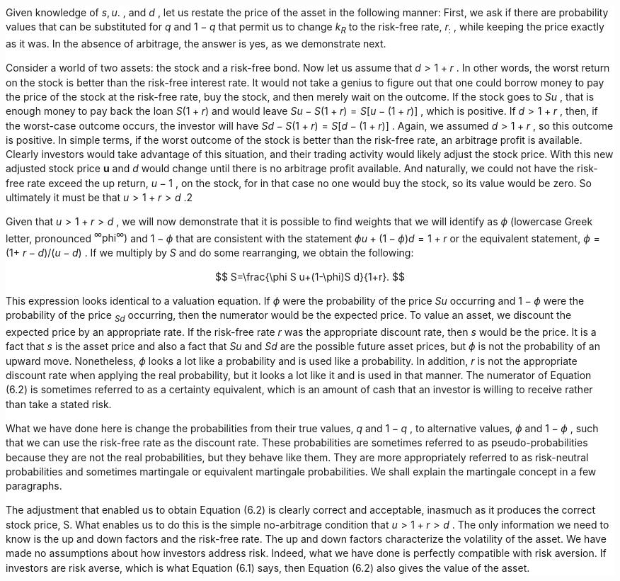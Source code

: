 Given knowledge of $s,u.$ , and $d$ , let us restate the price of the asset in the following manner: First, we ask if there are probability values that can be substituted for $q$ and $1-q$ that permit us to change $k_{R}$ to the risk-free rate, $r_{\mathrm{:}}$ , while keeping the price exactly as it was. In the absence of arbitrage, the answer is yes, as we demonstrate next.  

Consider a world of two assets: the stock and a risk-free bond. Now let us assume that $d>1+r$ . In other words, the worst return on the stock is better than the risk-free interest rate. It would not take a genius to figure out that one could borrow money to pay the price of the stock at the risk-free rate, buy the stock, and then merely wait on the outcome. If the stock goes to $S u$ , that is enough money to pay back the loan $S(1+r)$ and would leave $S u-S(1+r)=S[u-(1+r)]$ , which is positive. If $d>1+r$ , then, if the worst-case outcome occurs, the investor will have $S d-S(1+r)=S[d-(1+r)]$ . Again, we assumed $d>1+r$ , so this outcome is positive. In simple terms, if the worst outcome of the stock is better than the risk-free rate, an arbitrage profit is available. Clearly investors would take advantage of this situation, and their trading activity would likely adjust the stock price. With this new adjusted stock price $\boldsymbol{u}$ and $d$ would change until there is no arbitrage profit available. And naturally, we could not have the risk-free rate exceed the up return, $u-1$ , on the stock, for in that case no one would buy the stock, so its value would be zero. So ultimately it must be that $u>1+r>d$ .2  

Given that $u>1+r>d$ , we will now demonstrate that it is possible to find weights that we will identify as $\phi$ (lowercase Greek letter, pronounced $^{\mathrm{\infty}}\mathrm{phi}^{\mathrm{\infty}})$ and $1-\phi$ that are consistent with the statement $\phi u+(1-\phi)d=1+r$ or the equivalent statement, $\phi=(1+$ $r-d)/(u-d)$ . If we multiply by $S$ and do some rearranging, we obtain the following:  

$$
S=\frac{\phi S u+(1-\phi)S d}{1+r}.
$$  

This expression looks identical to a valuation equation. If $\phi$ were the probability of the price $S u$ occurring and $1-\phi$ were the probability of the price $_{S d}$ occurring, then the numerator would be the expected price. To value an asset, we discount the expected price by an appropriate rate. If the risk-free rate $r$ was the appropriate discount rate, then $s$ would be the price. It is a fact that $s$ is the asset price and also a fact that $S u$ and $S d$ are the possible future asset prices, but $\phi$ is not the probability of an upward move. Nonetheless, $\phi$ looks a lot like a probability and is used like a probability. In addition, $r$ is not the appropriate discount rate when applying the real probability, but it looks a lot like it and is used in that manner. The numerator of Equation (6.2) is sometimes referred to as a certainty equivalent, which is an amount of cash that an investor is willing to receive rather than take a stated risk.  

What we have done here is change the probabilities from their true values, $q$ and $1-q$ , to alternative values, $\phi$ and $1-\phi$ , such that we can use the risk-free rate as the discount rate. These probabilities are sometimes referred to as pseudo-probabilities because they are not the real probabilities, but they behave like them. They are more appropriately referred to as risk-neutral probabilities and sometimes martingale or equivalent martingale probabilities. We shall explain the martingale concept in a few paragraphs.  

The adjustment that enabled us to obtain Equation (6.2) is clearly correct and acceptable, inasmuch as it produces the correct stock price, S. What enables us to do this is the simple no-arbitrage condition that $u>1+r>d$ . The only information we need to know is the up and down factors and the risk-free rate. The up and down factors characterize the volatility of the asset. We have made no assumptions about how investors address risk. Indeed, what we have done is perfectly compatible with risk aversion. If investors are risk averse, which is what Equation (6.1) says, then Equation (6.2) also gives the value of the asset.  
